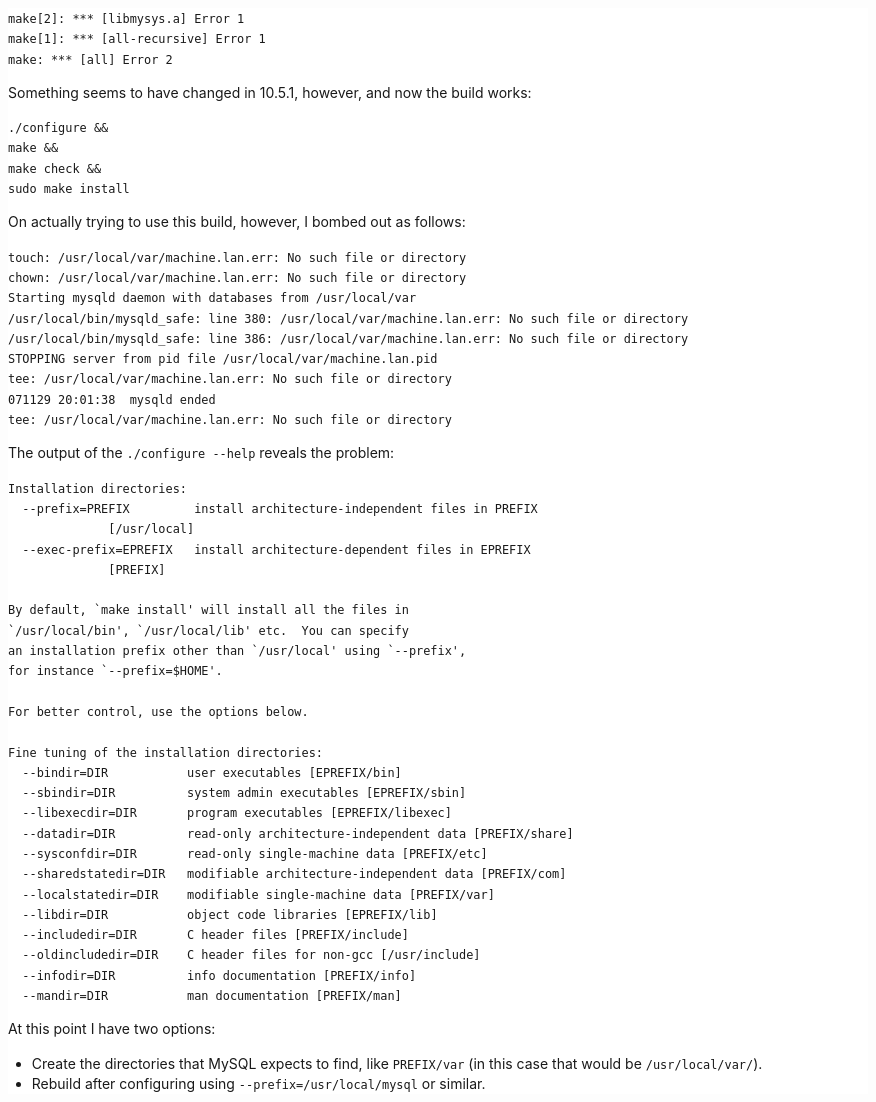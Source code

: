     make[2]: *** [libmysys.a] Error 1
    make[1]: *** [all-recursive] Error 1
    make: *** [all] Error 2

Something seems to have changed in 10.5.1, however, and now the build works:

    ./configure &&
    make &&
    make check &&
    sudo make install

On actually trying to use this build, however, I bombed out as follows:

    touch: /usr/local/var/machine.lan.err: No such file or directory
    chown: /usr/local/var/machine.lan.err: No such file or directory
    Starting mysqld daemon with databases from /usr/local/var
    /usr/local/bin/mysqld_safe: line 380: /usr/local/var/machine.lan.err: No such file or directory
    /usr/local/bin/mysqld_safe: line 386: /usr/local/var/machine.lan.err: No such file or directory
    STOPPING server from pid file /usr/local/var/machine.lan.pid
    tee: /usr/local/var/machine.lan.err: No such file or directory
    071129 20:01:38  mysqld ended
    tee: /usr/local/var/machine.lan.err: No such file or directory

The output of the `./configure --help` reveals the problem:

    Installation directories:
      --prefix=PREFIX         install architecture-independent files in PREFIX
    			  [/usr/local]
      --exec-prefix=EPREFIX   install architecture-dependent files in EPREFIX
    			  [PREFIX]

    By default, `make install' will install all the files in
    `/usr/local/bin', `/usr/local/lib' etc.  You can specify
    an installation prefix other than `/usr/local' using `--prefix',
    for instance `--prefix=$HOME'.

    For better control, use the options below.

    Fine tuning of the installation directories:
      --bindir=DIR           user executables [EPREFIX/bin]
      --sbindir=DIR          system admin executables [EPREFIX/sbin]
      --libexecdir=DIR       program executables [EPREFIX/libexec]
      --datadir=DIR          read-only architecture-independent data [PREFIX/share]
      --sysconfdir=DIR       read-only single-machine data [PREFIX/etc]
      --sharedstatedir=DIR   modifiable architecture-independent data [PREFIX/com]
      --localstatedir=DIR    modifiable single-machine data [PREFIX/var]
      --libdir=DIR           object code libraries [EPREFIX/lib]
      --includedir=DIR       C header files [PREFIX/include]
      --oldincludedir=DIR    C header files for non-gcc [/usr/include]
      --infodir=DIR          info documentation [PREFIX/info]
      --mandir=DIR           man documentation [PREFIX/man]

At this point I have two options:

-   Create the directories that MySQL expects to find, like `PREFIX/var` (in this case that would be `/usr/local/var/`).
-   Rebuild after configuring using `--prefix=/usr/local/mysql` or similar.
